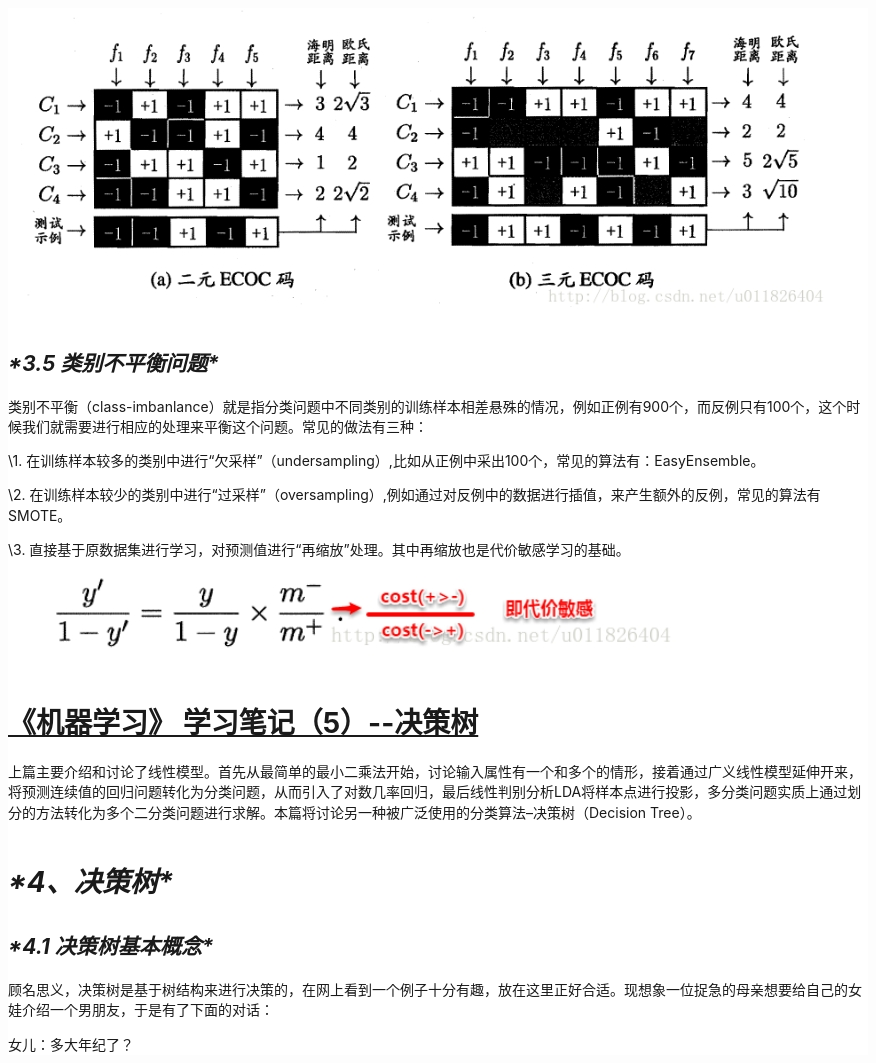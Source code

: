 ![img](/images/wps344.jpg)

## ***\*3.5 类别不平衡问题\****

类别不平衡（class-imbanlance）就是指分类问题中不同类别的训练样本相差悬殊的情况，例如正例有900个，而反例只有100个，这个时候我们就需要进行相应的处理来平衡这个问题。常见的做法有三种：

\1. 在训练样本较多的类别中进行“欠采样”（undersampling）,比如从正例中采出100个，常见的算法有：EasyEnsemble。

\2. 在训练样本较少的类别中进行“过采样”（oversampling）,例如通过对反例中的数据进行插值，来产生额外的反例，常见的算法有SMOTE。

\3. 直接基于原数据集进行学习，对预测值进行“再缩放”处理。其中再缩放也是代价敏感学习的基础。 
![img](/images/wps345.jpg)



 

# [《机器学习》 学习笔记（5）--决策树](http://blog.csdn.net/u011826404/article/details/53606485)

上篇主要介绍和讨论了线性模型。首先从最简单的最小二乘法开始，讨论输入属性有一个和多个的情形，接着通过广义线性模型延伸开来，将预测连续值的回归问题转化为分类问题，从而引入了对数几率回归，最后线性判别分析LDA将样本点进行投影，多分类问题实质上通过划分的方法转化为多个二分类问题进行求解。本篇将讨论另一种被广泛使用的分类算法–决策树（Decision Tree）。

# ***\*4、决策树\****

## ***\*4.1 决策树基本概念\****

顾名思义，决策树是基于树结构来进行决策的，在网上看到一个例子十分有趣，放在这里正好合适。现想象一位捉急的母亲想要给自己的女娃介绍一个男朋友，于是有了下面的对话：

 女儿：多大年纪了？
